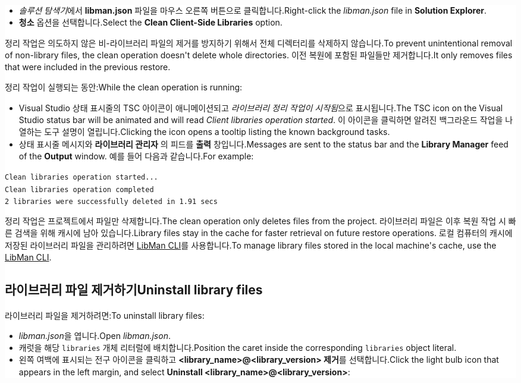 * <span data-ttu-id="e7c99-216">*솔루션 탐색기*에서 **libman.json** 파일을 마우스 오른쪽 버튼으로 클릭합니다.</span><span class="sxs-lookup"><span data-stu-id="e7c99-216">Right-click the *libman.json* file in **Solution Explorer**.</span></span>
* <span data-ttu-id="e7c99-217">**청소** 옵션을 선택합니다.</span><span class="sxs-lookup"><span data-stu-id="e7c99-217">Select the **Clean Client-Side Libraries** option.</span></span>

<span data-ttu-id="e7c99-218">정리 작업은 의도하지 않은 비-라이브러리 파일의 제거를 방지하기 위해서 전체 디렉터리를 삭제하지 않습니다.</span><span class="sxs-lookup"><span data-stu-id="e7c99-218">To prevent unintentional removal of non-library files, the clean operation doesn't delete whole directories.</span></span> <span data-ttu-id="e7c99-219">이전 복원에 포함된 파일들만 제거합니다.</span><span class="sxs-lookup"><span data-stu-id="e7c99-219">It only removes files that were included in the previous restore.</span></span>

<span data-ttu-id="e7c99-220">정리 작업이 실행되는 동안:</span><span class="sxs-lookup"><span data-stu-id="e7c99-220">While the clean operation is running:</span></span>

* <span data-ttu-id="e7c99-221">Visual Studio 상태 표시줄의 TSC 아이콘이 애니메이션되고 *라이브러리 정리 작업이 시작됨*으로 표시됩니다.</span><span class="sxs-lookup"><span data-stu-id="e7c99-221">The TSC icon on the Visual Studio status bar will be animated and will read *Client libraries operation started*.</span></span> <span data-ttu-id="e7c99-222">이 아이콘을 클릭하면 알려진 백그라운드 작업을 나열하는 도구 설명이 열립니다.</span><span class="sxs-lookup"><span data-stu-id="e7c99-222">Clicking the icon opens a tooltip listing the known background tasks.</span></span>
* <span data-ttu-id="e7c99-223">상태 표시줄 메시지와 **라이브러리 관리자** 의 피드를 **출력** 창입니다.</span><span class="sxs-lookup"><span data-stu-id="e7c99-223">Messages are sent to the status bar and the **Library Manager** feed of the **Output** window.</span></span> <span data-ttu-id="e7c99-224">예를 들어 다음과 같습니다.</span><span class="sxs-lookup"><span data-stu-id="e7c99-224">For example:</span></span>

```console
Clean libraries operation started...
Clean libraries operation completed
2 libraries were successfully deleted in 1.91 secs
```

<span data-ttu-id="e7c99-225">정리 작업은 프로젝트에서 파일만 삭제합니다.</span><span class="sxs-lookup"><span data-stu-id="e7c99-225">The clean operation only deletes files from the project.</span></span> <span data-ttu-id="e7c99-226">라이브러리 파일은 이후 복원 작업 시 빠른 검색을 위해 캐시에 남아 있습니다.</span><span class="sxs-lookup"><span data-stu-id="e7c99-226">Library files stay in the cache for faster retrieval on future restore operations.</span></span> <span data-ttu-id="e7c99-227">로컬 컴퓨터의 캐시에 저장된 라이브러리 파일을 관리하려면 [LibMan CLI](xref:client-side/libman/libman-cli)를 사용합니다.</span><span class="sxs-lookup"><span data-stu-id="e7c99-227">To manage library files stored in the local machine's cache, use the [LibMan CLI](xref:client-side/libman/libman-cli).</span></span>

## <a name="uninstall-library-files"></a><span data-ttu-id="e7c99-228">라이브러리 파일 제거하기</span><span class="sxs-lookup"><span data-stu-id="e7c99-228">Uninstall library files</span></span>

<span data-ttu-id="e7c99-229">라이브러리 파일을 제거하려면:</span><span class="sxs-lookup"><span data-stu-id="e7c99-229">To uninstall library files:</span></span>

* <span data-ttu-id="e7c99-230">*libman.json*을 엽니다.</span><span class="sxs-lookup"><span data-stu-id="e7c99-230">Open *libman.json*.</span></span>
* <span data-ttu-id="e7c99-231">캐럿을 해당 `libraries` 개체 리터럴에 배치합니다.</span><span class="sxs-lookup"><span data-stu-id="e7c99-231">Position the caret inside the corresponding `libraries` object literal.</span></span>
* <span data-ttu-id="e7c99-232">왼쪽 여백에 표시되는 전구 아이콘을 클릭하고 **\<library_name>@\<library_version> 제거**를 선택합니다.</span><span class="sxs-lookup"><span data-stu-id="e7c99-232">Click the light bulb icon that appears in the left margin, and select **Uninstall \<library_name>@\<library_version>**:</span></span>
